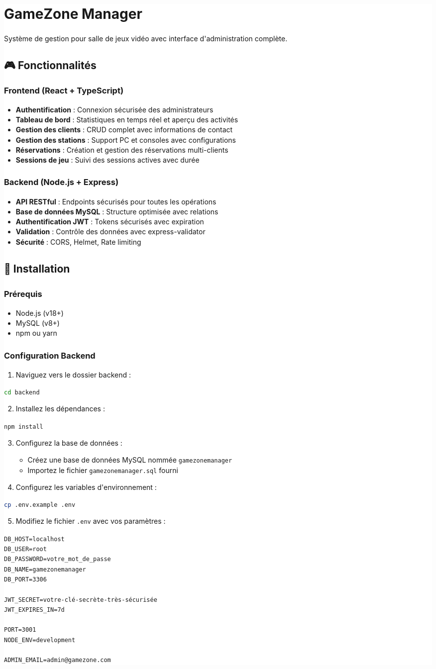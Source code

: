 # GameZone Manager

Système de gestion pour salle de jeux vidéo avec interface d'administration complète.

## 🎮 Fonctionnalités

### Frontend (React + TypeScript)
- **Authentification** : Connexion sécurisée des administrateurs
- **Tableau de bord** : Statistiques en temps réel et aperçu des activités
- **Gestion des clients** : CRUD complet avec informations de contact
- **Gestion des stations** : Support PC et consoles avec configurations
- **Réservations** : Création et gestion des réservations multi-clients
- **Sessions de jeu** : Suivi des sessions actives avec durée

### Backend (Node.js + Express)
- **API RESTful** : Endpoints sécurisés pour toutes les opérations
- **Base de données MySQL** : Structure optimisée avec relations
- **Authentification JWT** : Tokens sécurisés avec expiration
- **Validation** : Contrôle des données avec express-validator
- **Sécurité** : CORS, Helmet, Rate limiting

## 🚀 Installation

### Prérequis
- Node.js (v18+)
- MySQL (v8+)
- npm ou yarn

### Configuration Backend

1. Naviguez vers le dossier backend :
```bash
cd backend
```

2. Installez les dépendances :
```bash
npm install
```

3. Configurez la base de données :
   - Créez une base de données MySQL nommée `gamezonemanager`
   - Importez le fichier `gamezonemanager.sql` fourni

4. Configurez les variables d'environnement :
```bash
cp .env.example .env
```

5. Modifiez le fichier `.env` avec vos paramètres :
```env
DB_HOST=localhost
DB_USER=root
DB_PASSWORD=votre_mot_de_passe
DB_NAME=gamezonemanager
DB_PORT=3306

JWT_SECRET=votre-clé-secrète-très-sécurisée
JWT_EXPIRES_IN=7d

PORT=3001
NODE_ENV=development

ADMIN_EMAIL=admin@gamezone.com
```